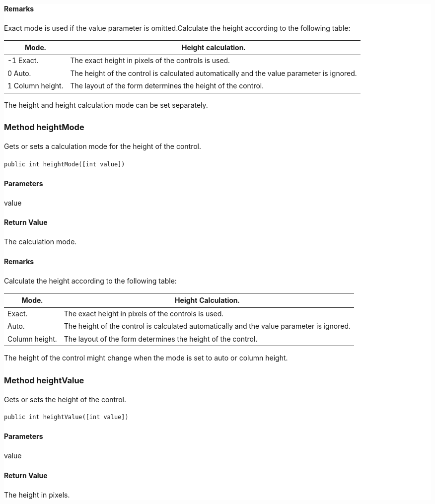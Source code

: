 #### Remarks

Exact mode is used if the value parameter is omitted.Calculate the height according to the following table:

| Mode.            | Height calculation.                                                                       |
|------------------|-------------------------------------------------------------------------------------------|
| -1 Exact.        | The exact height in pixels of the controls is used.                                       |
| 0 Auto.          | The height of the control is calculated automatically and the value parameter is ignored. |
| 1 Column height. | The layout of the form determines the height of the control.                              |

The height and height calculation mode can be set separately.

### Method heightMode

Gets or sets a calculation mode for the height of the control.

    public int heightMode([int value])

#### Parameters

value  

#### Return Value

The calculation mode.

#### Remarks

Calculate the height according to the following table:

| Mode.          | Height Calculation.                                                                       |
|----------------|-------------------------------------------------------------------------------------------|
| Exact.         | The exact height in pixels of the controls is used.                                       |
| Auto.          | The height of the control is calculated automatically and the value parameter is ignored. |
| Column height. | The layout of the form determines the height of the control.                              |

The height of the control might change when the mode is set to auto or column height.

### Method heightValue

Gets or sets the height of the control.

    public int heightValue([int value])

#### Parameters

value  

#### Return Value

The height in pixels.
